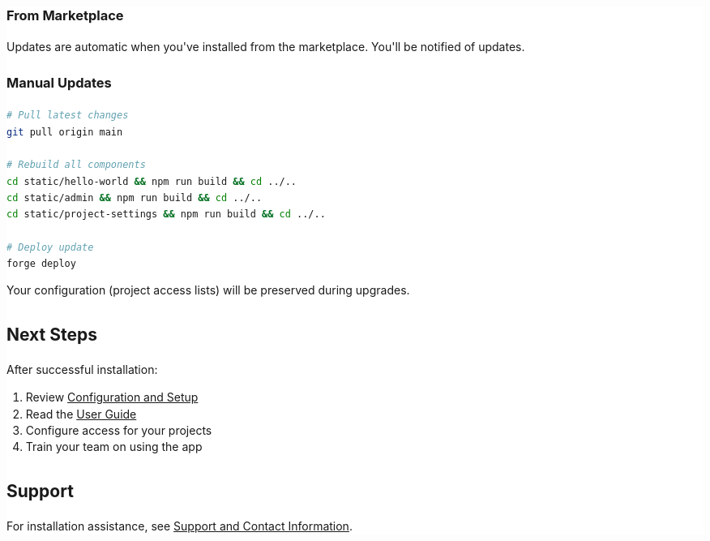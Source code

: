 ### From Marketplace

Updates are automatic when you've installed from the marketplace. You'll be notified of updates.

### Manual Updates

```bash
# Pull latest changes
git pull origin main

# Rebuild all components
cd static/hello-world && npm run build && cd ../..
cd static/admin && npm run build && cd ../..
cd static/project-settings && npm run build && cd ../..

# Deploy update
forge deploy
```

Your configuration (project access lists) will be preserved during upgrades.

## Next Steps

After successful installation:

1. Review [Configuration and Setup](./03-configuration-setup.md)
2. Read the [User Guide](./04-user-guide.md)
3. Configure access for your projects
4. Train your team on using the app

## Support

For installation assistance, see [Support and Contact Information](./07-support-contact.md).
